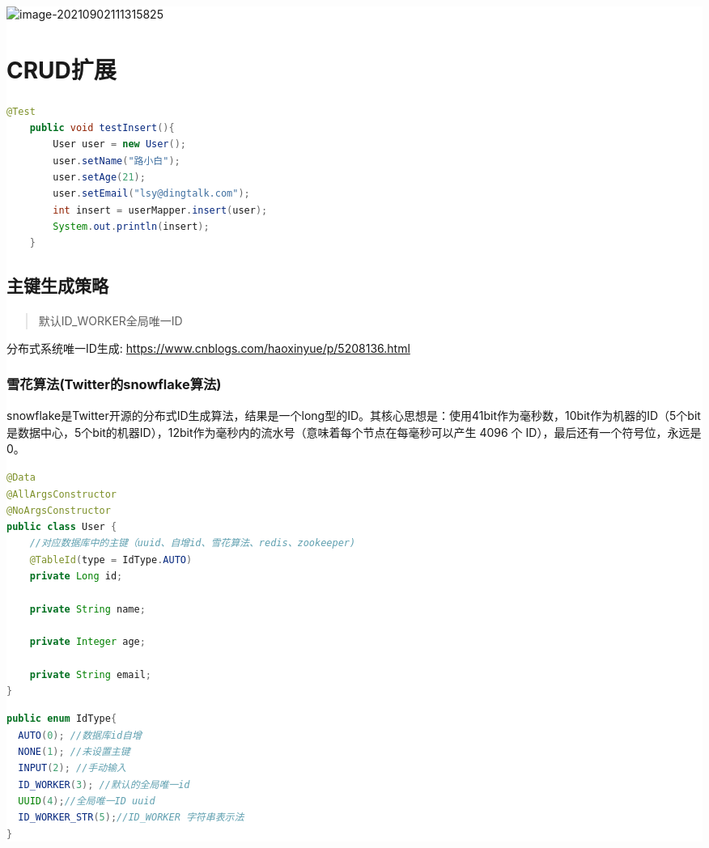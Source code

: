 ![image-20210902111315825](/Users/lushengyang/Desktop/LSY/StudeyNotes/image/image-20210902111315825.png)



# CRUD扩展

```java
@Test
	public void testInsert(){
		User user = new User();
		user.setName("路小白");
		user.setAge(21);
		user.setEmail("lsy@dingtalk.com");
		int insert = userMapper.insert(user);
		System.out.println(insert);
	}
```



## 主键生成策略

>默认ID_WORKER全局唯一ID



分布式系统唯一ID生成: https://www.cnblogs.com/haoxinyue/p/5208136.html

### 雪花算法(**Twitter的snowflake算法**)

snowflake是Twitter开源的分布式ID生成算法，结果是一个long型的ID。其核心思想是：使用41bit作为毫秒数，10bit作为机器的ID（5个bit是数据中心，5个bit的机器ID），12bit作为毫秒内的流水号（意味着每个节点在每毫秒可以产生 4096 个 ID），最后还有一个符号位，永远是0。

```java
@Data
@AllArgsConstructor
@NoArgsConstructor
public class User {
    //对应数据库中的主键（uuid、自增id、雪花算法、redis、zookeeper)
    @TableId(type = IdType.AUTO)
    private Long id;
    
    private String name;
    
    private Integer age;
    
    private String email;
}
```



```java
public enum IdType{
  AUTO(0); //数据库id自增
  NONE(1); //未设置主键
  INPUT(2); //手动输入
  ID_WORKER(3); //默认的全局唯一id
  UUID(4);//全局唯一ID uuid
  ID_WORKER_STR(5);//ID_WORKER 字符串表示法
}
```
